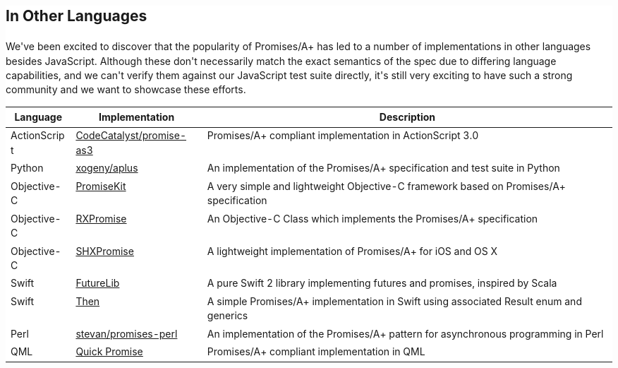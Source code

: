 ## In Other Languages

We've been excited to discover that the popularity of Promises/A+ has led to a number of implementations in other languages besides JavaScript. Although these don't necessarily match the exact semantics of the spec due to differing language capabilities, and we can't verify them against our JavaScript test suite directly, it's still very exciting to have such a strong community and we want to showcase these efforts.

<table>
    <thead>
        <tr>
            <th>Language</th>
            <th>Implementation</th>
            <th>Description</th>
        </tr>
    </thead>
    <tbody>
        <tr>
            <td>ActionScript</td>
            <td><a href="https://github.com/CodeCatalyst/promise-as3">CodeCatalyst/promise-as3</a></td>
            <td>Promises/A+ compliant implementation in ActionScript 3.0</td>
        </tr>
        <tr>
            <td>Python</td>
            <td><a href="https://github.com/xogeny/aplus">xogeny/aplus</a></td>
            <td>An implementation of the Promises/A+ specification and test suite in Python</td>
        </tr>
        <tr>
            <td>Objective-C</td>
            <td><a href="https://github.com/dizzus/PromiseKit">PromiseKit</a></td>
            <td>A very simple and lightweight Objective-C framework based on Promises/A+ specification</td>
        </tr>
        <tr>
            <td>Objective-C</td>
            <td><a href="https://github.com/couchdeveloper/RXPromise">RXPromise</a></td>
            <td>An Objective-C Class which implements the Promises/A+ specification</td>
        </tr>
        <tr>
            <td>Objective-C</td>
            <td><a href="https://github.com/MSNexploder/SHXPromise">SHXPromise</a></td>
            <td>A lightweight implementation of Promises/A+ for iOS and OS X</td>
        </tr>
        <tr>
            <td>Swift</td>
            <td><a href="https://github.com/couchdeveloper/FutureLib">FutureLib</a></td>
            <td>A pure Swift 2 library implementing futures and promises, inspired by Scala</td>
        </tr>
        <tr>
            <td>Swift</td>
            <td><a href="https://github.com/onmyway133/Then">Then</a></td>
            <td>A simple Promises/A+ implementation in Swift using associated Result enum and generics</td>
        </tr>
        <tr>
            <td>Perl</td>
            <td><a href="https://github.com/stevan/promises-perl">stevan/promises-perl</a></td>
            <td>An implementation of the Promises/A+ pattern for asynchronous programming in Perl</td>
        </tr>
        <tr>
            <td>QML</td>
            <td><a href="https://github.com/benlau/quickpromise">Quick Promise</a></td>
            <td>Promises/A+ compliant implementation in QML</td>
        </tr>
        <tr>